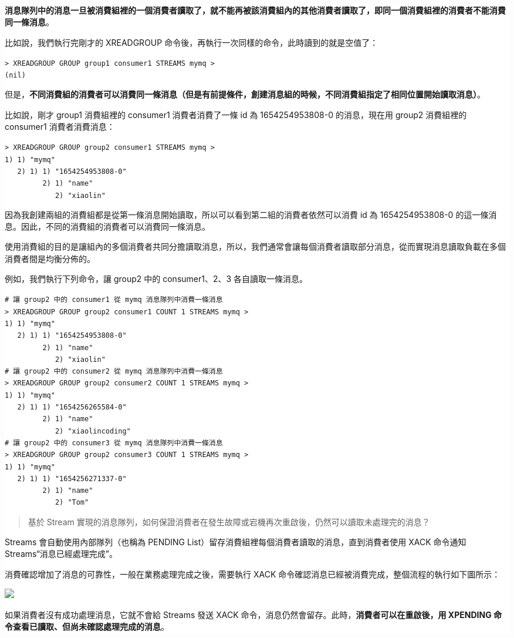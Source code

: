 **消息隊列中的消息一旦被消費組裡的一個消費者讀取了，就不能再被該消費組內的其他消費者讀取了，即同一個消費組裡的消費者不能消費同一條消息**。

比如說，我們執行完剛才的 XREADGROUP 命令後，再執行一次同樣的命令，此時讀到的就是空值了：

```shell
> XREADGROUP GROUP group1 consumer1 STREAMS mymq >
(nil)
```

但是，**不同消費組的消費者可以消費同一條消息（但是有前提條件，創建消息組的時候，不同消費組指定了相同位置開始讀取消息）**。

比如說，剛才 group1 消費組裡的 consumer1 消費者消費了一條 id 為 1654254953808-0 的消息，現在用 group2 消費組裡的 consumer1 消費者消費消息：

```shell
> XREADGROUP GROUP group2 consumer1 STREAMS mymq >
1) 1) "mymq"
   2) 1) 1) "1654254953808-0"
         2) 1) "name"
            2) "xiaolin"
```

因為我創建兩組的消費組都是從第一條消息開始讀取，所以可以看到第二組的消費者依然可以消費 id 為 1654254953808-0 的這一條消息。因此，不同的消費組的消費者可以消費同一條消息。

使用消費組的目的是讓組內的多個消費者共同分擔讀取消息，所以，我們通常會讓每個消費者讀取部分消息，從而實現消息讀取負載在多個消費者間是均衡分佈的。

例如，我們執行下列命令，讓 group2 中的 consumer1、2、3 各自讀取一條消息。

```shell
# 讓 group2 中的 consumer1 從 mymq 消息隊列中消費一條消息
> XREADGROUP GROUP group2 consumer1 COUNT 1 STREAMS mymq >
1) 1) "mymq"
   2) 1) 1) "1654254953808-0"
         2) 1) "name"
            2) "xiaolin"
# 讓 group2 中的 consumer2 從 mymq 消息隊列中消費一條消息
> XREADGROUP GROUP group2 consumer2 COUNT 1 STREAMS mymq >
1) 1) "mymq"
   2) 1) 1) "1654256265584-0"
         2) 1) "name"
            2) "xiaolincoding"
# 讓 group2 中的 consumer3 從 mymq 消息隊列中消費一條消息
> XREADGROUP GROUP group2 consumer3 COUNT 1 STREAMS mymq >
1) 1) "mymq"
   2) 1) 1) "1654256271337-0"
         2) 1) "name"
            2) "Tom"
```

> 基於 Stream 實現的消息隊列，如何保證消費者在發生故障或宕機再次重啟後，仍然可以讀取未處理完的消息？

Streams 會自動使用內部隊列（也稱為 PENDING List）留存消費組裡每個消費者讀取的消息，直到消費者使用 XACK 命令通知 Streams“消息已經處理完成”。

消費確認增加了消息的可靠性，一般在業務處理完成之後，需要執行 XACK 命令確認消息已經被消費完成，整個流程的執行如下圖所示：

![](https://cdn.xiaolincoding.com/gh/xiaolincoder/redis/數據類型/消息確認.png)

如果消費者沒有成功處理消息，它就不會給 Streams 發送 XACK 命令，消息仍然會留存。此時，**消費者可以在重啟後，用 XPENDING 命令查看已讀取、但尚未確認處理完成的消息**。
